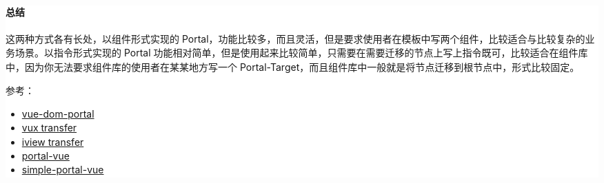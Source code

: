 #### 总结

这两种方式各有长处，以组件形式实现的 Portal，功能比较多，而且灵活，但是要求使用者在模板中写两个组件，比较适合与比较复杂的业务场景。以指令形式实现的 Portal 功能相对简单，但是使用起来比较简单，只需要在需要迁移的节点上写上指令既可，比较适合在组件库中，因为你无法要求组件库的使用者在某某地方写一个 Portal-Target，而且组件库中一般就是将节点迁移到根节点中，形式比较固定。

参考：

- [vue-dom-portal](https://github.com/calebroseland/vue-dom-portal)
- [vux transfer](https://github.com/airyland/vux/blob/v2/src/directives/transfer-dom/index.js)
- [iview transfer](https://github.com/iview/iview/blob/2.0/src/directives/transfer-dom.js)
- [portal-vue](https://github.com/LinusBorg/portal-vue)
- [simple-portal-vue](https://github.com/ziyoung/simple-portal-vue)
